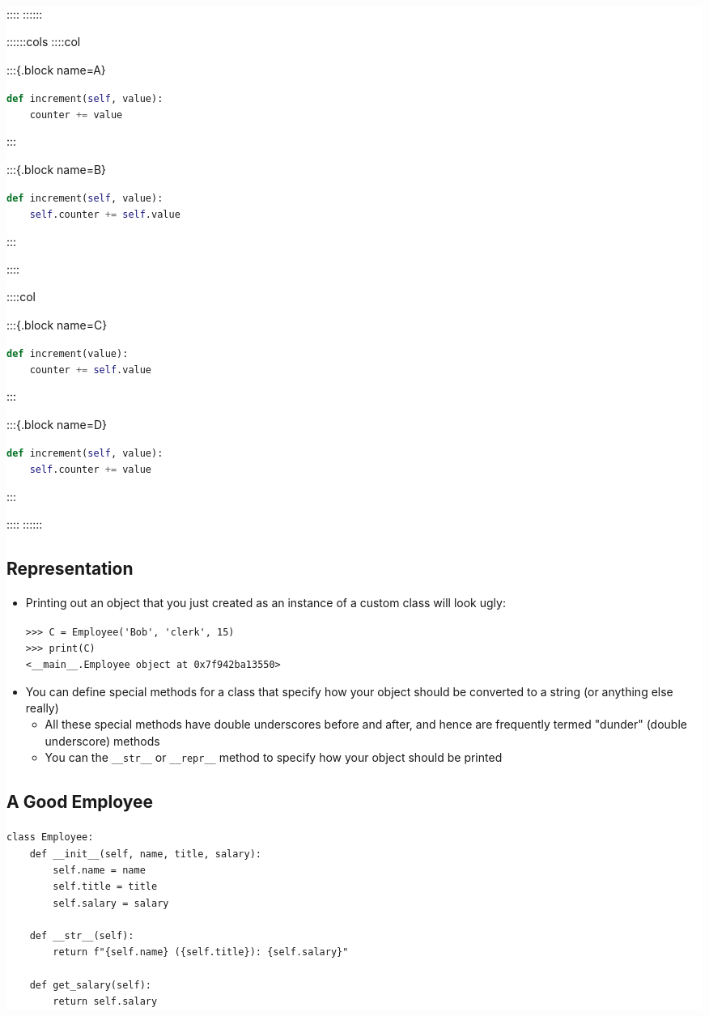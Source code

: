 ::::
::::::

::::::cols
::::col

:::{.block name=A}
```python
def increment(self, value):
    counter += value
```
:::

:::{.block name=B}
```python
def increment(self, value):
    self.counter += self.value
```
:::


::::

::::col

:::{.block name=C}
```python
def increment(value):
    counter += self.value
```
:::

:::{.block name=D}
```python
def increment(self, value):
    self.counter += value
```
:::

::::
::::::


## Representation
- Printing out an object that you just created as an instance of a custom class will look ugly:
  ```python-repl
  >>> C = Employee('Bob', 'clerk', 15)
  >>> print(C)
  <__main__.Employee object at 0x7f942ba13550>
  ```
- You can define special methods for a class that specify how your object should be converted to a string (or anything else really)
	- All these special methods have double underscores before and after, and hence are frequently termed "dunder" (double underscore) methods
	- You can the ```__str__``` or ```__repr__``` method to specify how your object should be printed

## A Good Employee
```{.python style='max-height:900px'}
class Employee:
	def __init__(self, name, title, salary):
		self.name = name
		self.title = title
		self.salary = salary

	def __str__(self):
		return f"{self.name} ({self.title}): {self.salary}"

	def get_salary(self):
		return self.salary
```
